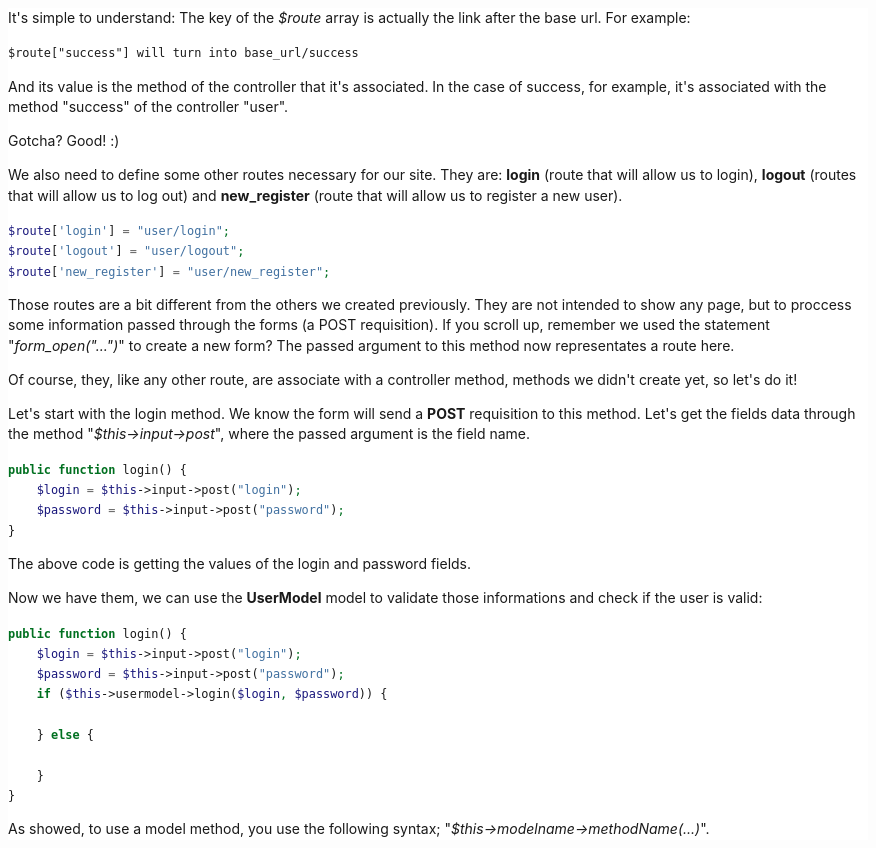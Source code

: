It's simple to understand: The key of the *$route* array is actually the link after the base url. For example:

`$route["success"] will turn into base_url/success`

And its value is the method of the controller that it's associated. In the case of success, for example, it's associated with the method "success" of the controller "user".

Gotcha? Good! :)

We also need to define some other routes necessary for our site. They are: **login** (route that will allow us to login), **logout** (routes that will allow us to log out) and **new_register** (route that will allow us to register a new user).

``` PHP routes.php
$route['login'] = "user/login";
$route['logout'] = "user/logout";
$route['new_register'] = "user/new_register";
```

Those routes are a bit different from the others we created previously. They are not intended to show any page, but to proccess some information passed through the forms (a POST requisition). If you scroll up, remember we used the statement "*form_open("...")*" to create a new form? The passed argument to this method now representates a route here. 

Of course, they, like any other route, are associate with a controller method, methods we didn't create yet, so let's do it! 

Let's start with the login method. We know the form will send a **POST** requisition to this method. Let's get the fields data through the method "*$this->input->post*", where the passed argument is the field name.

``` PHP user.php
public function login() {
	$login = $this->input->post("login");
	$password = $this->input->post("password");
}
```

The above code is getting the values of the login and password fields. 

Now we have them, we can use the **UserModel** model to validate those informations and check if the user is valid:

``` PHP user.php
public function login() {
	$login = $this->input->post("login");
	$password = $this->input->post("password");
	if ($this->usermodel->login($login, $password)) {

	} else {

	}
}
```

As showed, to use a model method, you use the following syntax; "*$this->modelname->methodName(...)*".
